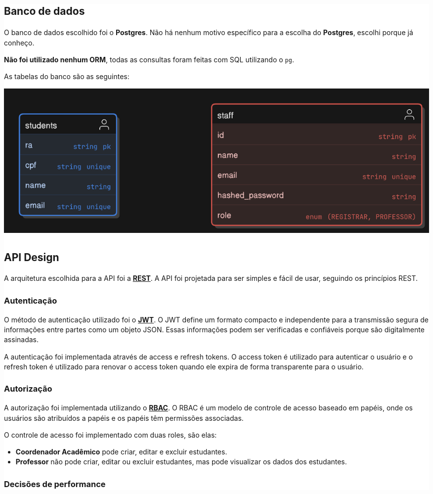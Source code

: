 ## Banco de dados

O banco de dados escolhido foi o **Postgres**. Não há nenhum motivo específico para a escolha do **Postgres**, escolhi porque já conheço.

**Não foi utilizado nenhum ORM**, todas as consultas foram feitas com SQL utilizando o `pg`.

As tabelas do banco são as seguintes:

![alt text](/db-diagram.png)

## API Design

A arquitetura escolhida para a API foi a **[REST](https://restfulapi.net/)**. A API foi projetada para ser simples e fácil de usar, seguindo os princípios REST.

### Autenticação

O método de autenticação utilizado foi o **[JWT](https://jwt.io/)**. O JWT define um formato compacto e independente para a transmissão segura de informações entre partes como um objeto JSON. Essas informações podem ser verificadas e confiáveis porque são digitalmente assinadas.

A autenticação foi implementada através de access e refresh tokens. O access token é utilizado para autenticar o usuário e o refresh token é utilizado para renovar o access token quando ele expira de forma transparente para o usuário.

### Autorização

A autorização foi implementada utilizando o **[RBAC](https://auth0.com/docs/manage-users/access-control/rbac)**. O RBAC é um modelo de controle de acesso baseado em papéis, onde os usuários são atribuídos a papéis e os papéis têm permissões associadas.

O controle de acesso foi implementado com duas roles, são elas:

- **Coordenador Acadêmico** pode criar, editar e excluir estudantes.
- **Professor** não pode criar, editar ou excluir estudantes, mas pode visualizar os dados dos estudantes.

### Decisões de performance
